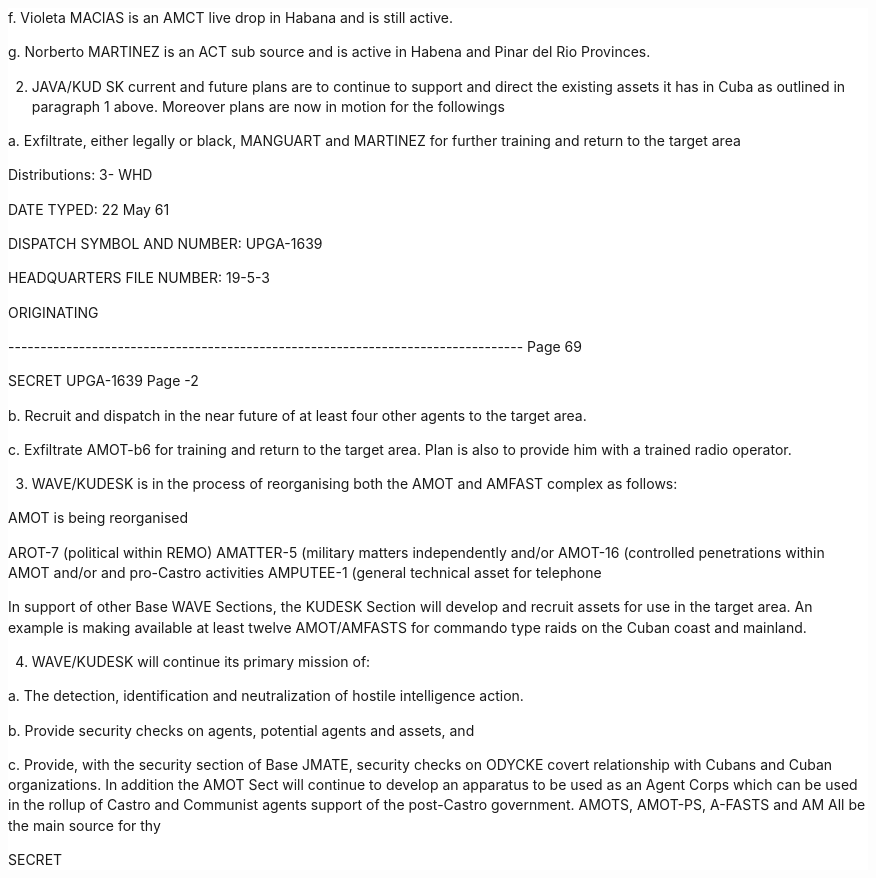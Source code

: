 f. Violeta MACIAS is an AMCT live drop in Habana and is still active.

g. Norberto MARTINEZ is an ACT sub source and is active in Habena and Pinar del Rio Provinces.

2. JAVA/KUD SK current and future plans are to continue to support and direct the existing assets it has in Cuba as outlined in paragraph 1 above. Moreover plans are now in motion for the followings

a. Exfiltrate, either legally or black, MANGUART and MARTINEZ for further training and return to the target area

Distributions: 3- WHD

DATE TYPED: 22 May 61

DISPATCH SYMBOL AND NUMBER: UPGA-1639

HEADQUARTERS FILE NUMBER: 19-5-3

ORIGINATING


-------------------------------------------------------------------------------- Page 69

SECRET
UPGA-1639
Page -2

b. Recruit and dispatch in the near future of at least four other agents to the target area.

c. Exfiltrate AMOT-b6 for training and return to the target area. Plan is also to provide him with a trained radio operator.

3. WAVE/KUDESK is in the process of reorganising both the AMOT and AMFAST complex as follows:

AMOT is being reorganised

AROT-7 (political within REMO) AMATTER-5 (military matters independently and/or
AMOT-16 (controlled penetrations within AMOT and/or
and pro-Castro activities
AMPUTEE-1 (general technical asset for telephone

In support of other Base WAVE Sections, the KUDESK Section will develop and recruit assets for use in the target area. An example is making available at least twelve AMOT/AMFASTS for commando type raids on the Cuban coast and mainland.

4. WAVE/KUDESK will continue its primary mission of:

a. The detection, identification and neutralization of hostile intelligence action.

b. Provide security checks on agents, potential agents and assets, and

c. Provide, with the security section of Base JMATE, security checks on ODYCKE covert relationship with Cubans and Cuban organizations. In addition the AMOT Sect will continue to develop an apparatus to be used as an Agent Corps which can be used in the rollup of Castro and Communist agents support of the post-Castro government. AMOTS, AMOT-PS, A-FASTS and AM All be the main source for thy

SECRET
